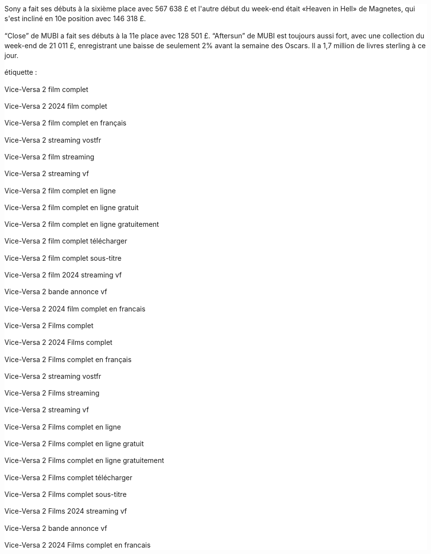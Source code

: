 Sony a fait ses débuts à la sixième place avec 567 638 £ et l'autre début du week-end était «Heaven in Hell» de Magnetes, qui s'est incliné en 10e position avec 146 318 £.

“Close” de MUBI a fait ses débuts à la 11e place avec 128 501 £. “Aftersun” de MUBI est toujours aussi fort, avec une collection du week-end de 21 011 £, enregistrant une baisse de seulement 2% avant la semaine des Oscars. Il a 1,7 million de livres sterling à ce jour.

étiquette :

Vice-Versa 2 film complet

Vice-Versa 2 2024 film complet

Vice-Versa 2 film complet en français

Vice-Versa 2 streaming vostfr

Vice-Versa 2 film streaming

Vice-Versa 2 streaming vf

Vice-Versa 2 film complet en ligne

Vice-Versa 2 film complet en ligne gratuit

Vice-Versa 2 film complet en ligne gratuitement

Vice-Versa 2 film complet télécharger

Vice-Versa 2 film complet sous-titre

Vice-Versa 2 film 2024 streaming vf

Vice-Versa 2 bande annonce vf

Vice-Versa 2 2024 film complet en francais

Vice-Versa 2 Films complet

Vice-Versa 2 2024 Films complet

Vice-Versa 2 Films complet en français

Vice-Versa 2 streaming vostfr

Vice-Versa 2 Films streaming

Vice-Versa 2 streaming vf

Vice-Versa 2 Films complet en ligne

Vice-Versa 2 Films complet en ligne gratuit

Vice-Versa 2 Films complet en ligne gratuitement

Vice-Versa 2 Films complet télécharger

Vice-Versa 2 Films complet sous-titre

Vice-Versa 2 Films 2024 streaming vf

Vice-Versa 2 bande annonce vf

Vice-Versa 2 2024 Films complet en francais
